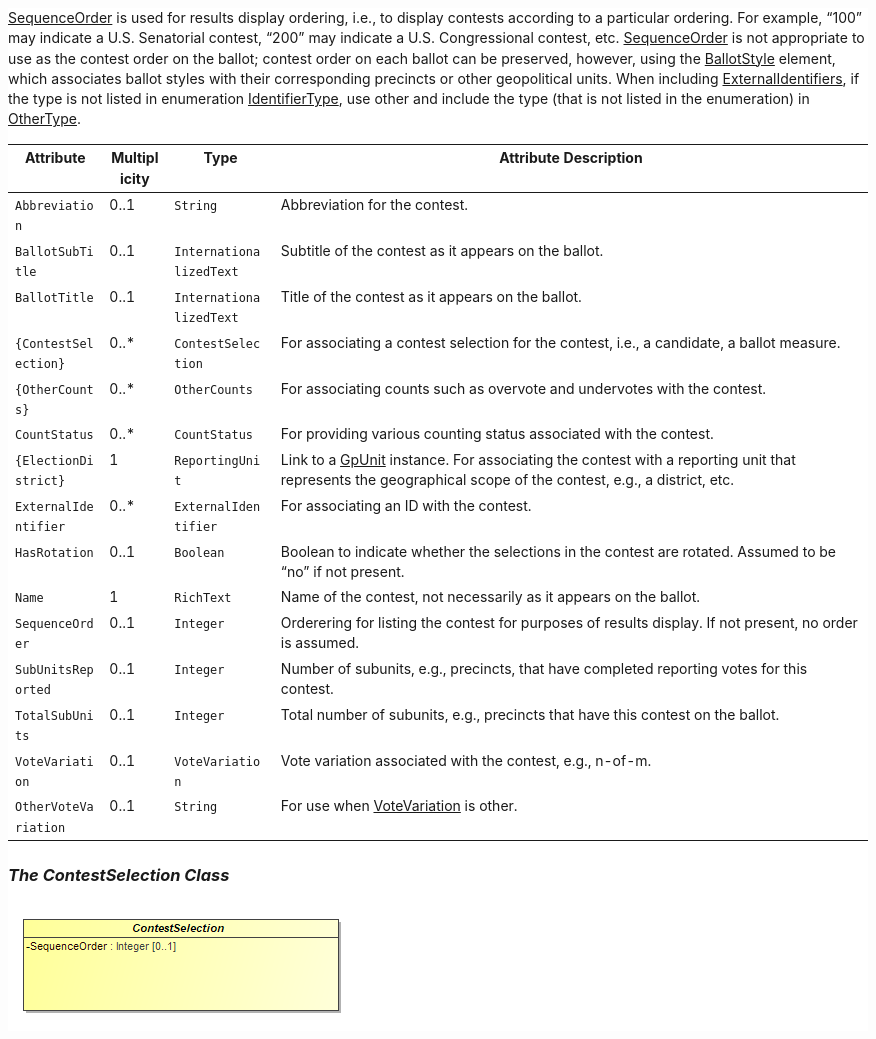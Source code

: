 [SequenceOrder](#_17_0_2_4_f71035d_1426083547931_912709_2690) is used for results display ordering, i.e., to display contests according to a particular ordering. For example, “100” may indicate a U.S. Senatorial contest, “200” may indicate a U.S. Congressional contest, etc. [SequenceOrder](#_17_0_2_4_f71035d_1426083547931_912709_2690) is not appropriate to use as the contest order on the ballot; contest order on each ballot can be preserved, however, using the [BallotStyle](#_17_0_2_4_78e0236_1389366224561_797289_2360) element, which associates ballot styles with their corresponding precincts or other geopolitical units.
When including [ExternalIdentifiers](#_17_0_2_4_f71035d_1430405712653_451634_2410), if the type is not listed in enumeration [IdentifierType](#_17_0_2_4_f71035d_1425061188508_163854_2613), use other and include the type (that is not listed in the enumeration) in [OtherType](#_17_0_2_4_f71035d_1430405732252_109247_2429).


Attribute | Multiplicity | Type | Attribute Description
--------- | ------------ | ---- | ---------------------
<a name="_17_0_5_1_43401a7_1395831571231_804795_3632"></a>`Abbreviation`|0..1|`String`|Abbreviation for the contest.
<a name="_17_0_2_4_f71035d_1426519324658_821208_2483"></a>`BallotSubTitle`|0..1|`InternationalizedText`|Subtitle of the contest as it appears on the ballot.
<a name="_17_0_2_4_f71035d_1426519300284_211849_2479"></a>`BallotTitle`|0..1|`InternationalizedText`|Title of the contest as it appears on the ballot.
<a name="_17_0_2_4_78e0236_1389366541302_23458_2637"></a>`{ContestSelection}`|0..*|`ContestSelection`|For associating a contest selection for the contest, i.e., a candidate, a ballot measure.
<a name="_17_0_2_4_78e0236_1397059165386_471037_2443"></a>`{OtherCounts}`|0..*|`OtherCounts`|For associating counts such as overvote and undervotes with the contest.
<a name="_17_0_2_4_f71035d_1430428675044_368644_2247"></a>`CountStatus`|0..*|`CountStatus`|For providing various counting status associated with the contest.
<a name="_17_0_2_4_78e0236_1389366667508_703141_2753"></a>`{ElectionDistrict}`|1|`ReportingUnit`|Link to a [GpUnit](#_17_0_2_4_78e0236_1389366233346_42391_2380) instance. For associating the contest with a reporting unit that represents the geographical scope of the contest, e.g., a district, etc.
<a name="_17_0_2_4_f71035d_1430412090176_814999_2249"></a>`ExternalIdentifier`|0..*|`ExternalIdentifier`|For associating an ID with the contest.
<a name="_17_0_2_4_f71035d_1426006769365_710376_2474"></a>`HasRotation`|0..1|`Boolean`|Boolean to indicate whether the selections in the contest are rotated. Assumed to be “no” if not present.
<a name="_17_0_2_4_78e0236_1389712460582_306281_2220"></a>`Name`|1|`RichText`|Name of the contest, not necessarily as it appears on the ballot.
<a name="_17_0_2_4_f71035d_1426083547931_912709_2690"></a>`SequenceOrder`|0..1|`Integer`|Orderering for listing the contest for purposes of results display. If not present, no order is assumed.
<a name="_17_0_2_4_d420315_1393508523463_695325_3041"></a>`SubUnitsReported`|0..1|`Integer`|Number of subunits, e.g., precincts, that have completed reporting votes for this contest.
<a name="_17_0_2_4_d420315_1393508532825_910334_3045"></a>`TotalSubUnits`|0..1|`Integer`|Total number of subunits, e.g., precincts that have this contest on the ballot.
<a name="_17_0_2_4_78e0236_1389798198604_276106_4268"></a>`VoteVariation`|0..1|`VoteVariation`|Vote variation associated with the contest, e.g., n-of-m.
<a name="_17_0_2_4_f71035d_1426537329540_929122_2797"></a>`OtherVoteVariation`|0..1|`String`|For use when [VoteVariation](#_17_0_2_4_78e0236_1389798198604_276106_4268) is other.


### <a name="_17_0_2_4_78e0236_1389372124445_11077_2906"></a>*The **ContestSelection** Class*

![Image of ContestSelection](Election_Results_Reporting_UML_documentation_files/_17_0_2_4_78e0236_1389798977982_125024_5356.png)
